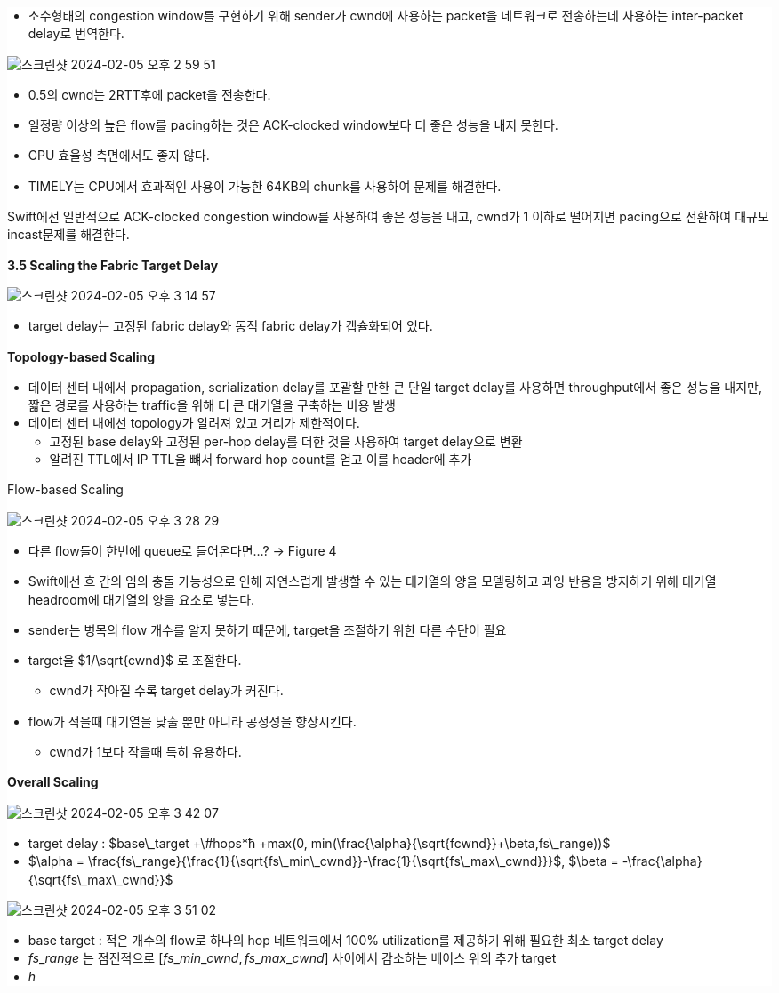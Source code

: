 - 소수형태의 congestion window를 구현하기 위해  sender가 cwnd에 사용하는 packet을 네트워크로 전송하는데 사용하는 inter-packet delay로 번역한다.

<img width="195" alt="스크린샷 2024-02-05 오후 2 59 51" src="https://github.com/UMC5th-PLANME/Android/assets/145656942/52698817-3f3b-4dff-aab3-8e4ee241b7e4">

- 0.5의 cwnd는 2RTT후에 packet을 전송한다.

- 일정량 이상의 높은 flow를 pacing하는 것은 ACK-clocked window보다 더 좋은 성능을 내지 못한다.
- CPU 효율성 측면에서도 좋지 않다.
- TIMELY는 CPU에서 효과적인 사용이 가능한 64KB의 chunk를 사용하여 문제를 해결한다.

Swift에선 일반적으로 ACK-clocked congestion window를 사용하여 좋은 성능을 내고, cwnd가 1 이하로 떨어지면 pacing으로 전환하여 대규모 incast문제를 해결한다.

**3.5 Scaling the Fabric Target Delay**

<img width="444" alt="스크린샷 2024-02-05 오후 3 14 57" src="https://github.com/UMC5th-PLANME/Android/assets/145656942/2fcfcb4c-7af4-42a8-b3a9-cc8742cfe016">

- target delay는 고정된 fabric delay와 동적 fabric delay가 캡슐화되어 있다.

**Topology-based Scaling**

- 데이터 센터 내에서 propagation, serialization delay를 포괄할 만한 큰 단일 target delay를 사용하면 throughput에서 좋은 성능을 내지만, 짧은 경로를 사용하는 traffic을 위해 더 큰 대기열을 구축하는 비용 발생
- 데이터 센터 내에선 topology가 알려져 있고 거리가 제한적이다.
    - 고정된 base delay와 고정된 per-hop delay를 더한 것을 사용하여 target delay으로 변환
    - 알려진 TTL에서 IP TTL을 뺴서 forward hop count를 얻고 이를 header에 추가

Flow-based Scaling

<img width="445" alt="스크린샷 2024-02-05 오후 3 28 29" src="https://github.com/UMC5th-PLANME/Android/assets/145656942/31e8de37-3701-40af-bf7f-456480384c03">

- 다른 flow들이 한번에 queue로 들어온다면…? → Figure 4
- Swift에선 흐 간의 임의 충돌 가능성으로 인해 자연스럽게 발생할 수 있는 대기열의 양을 모델링하고 과잉 반응을 방지하기 위해 대기열 headroom에 대기열의 양을 요소로 넣는다.

- sender는 병목의 flow 개수를 알지 못하기 때문에, target을 조절하기 위한 다른 수단이 필요
- target을 $1/\sqrt{cwnd}$ 로 조절한다.
    - cwnd가 작아질 수록 target delay가 커진다.
- flow가 적을때 대기열을 낮출 뿐만 아니라 공정성을 향상시킨다.
    - cwnd가 1보다 작을때 특히 유용하다.

**Overall Scaling**

<img width="333" alt="스크린샷 2024-02-05 오후 3 42 07" src="https://github.com/UMC5th-PLANME/Android/assets/145656942/5af7d2d5-d14a-4946-b91d-98b6c43725a1">

- target delay : $base\_target +\#hops*ħ +max(0, min(\frac{\alpha}{\sqrt{fcwnd}}+\beta,fs\_range))$
- $\alpha = \frac{fs\_range}{\frac{1}{\sqrt{fs\_min\_cwnd}}-\frac{1}{\sqrt{fs\_max\_cwnd}}}$, $\beta = -\frac{\alpha}{\sqrt{fs\_max\_cwnd}}$

<img width="437" alt="스크린샷 2024-02-05 오후 3 51 02" src="https://github.com/UMC5th-PLANME/Android/assets/145656942/b08c0979-2555-4981-b030-1313db37761e">

- base target : 적은 개수의 flow로 하나의 hop 네트워크에서 100% utilization를 제공하기 위해 필요한 최소 target delay
- $fs\_range$ 는 점진적으로 $[fs\_min\_cwnd, fs\_max\_cwnd]$ 사이에서 감소하는 베이스 위의 추가 target
- $ħ$ 
				
			
